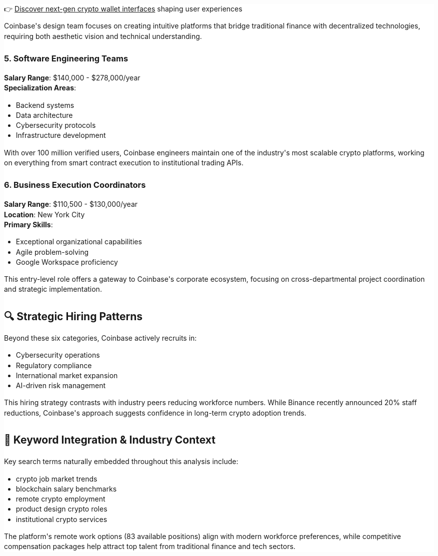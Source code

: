 👉 [Discover next-gen crypto wallet interfaces](https://bit.ly/okx-bonus) shaping user experiences  

Coinbase's design team focuses on creating intuitive platforms that bridge traditional finance with decentralized technologies, requiring both aesthetic vision and technical understanding.  

### 5. Software Engineering Teams  
**Salary Range**: $140,000 - $278,000/year  
**Specialization Areas**:  
- Backend systems  
- Data architecture  
- Cybersecurity protocols  
- Infrastructure development  

With over 100 million verified users, Coinbase engineers maintain one of the industry's most scalable crypto platforms, working on everything from smart contract execution to institutional trading APIs.  

### 6. Business Execution Coordinators  
**Salary Range**: $110,500 - $130,000/year  
**Location**: New York City  
**Primary Skills**:  
- Exceptional organizational capabilities  
- Agile problem-solving  
- Google Workspace proficiency  

This entry-level role offers a gateway to Coinbase's corporate ecosystem, focusing on cross-departmental project coordination and strategic implementation.  

## 🔍 Strategic Hiring Patterns  

Beyond these six categories, Coinbase actively recruits in:  
- Cybersecurity operations  
- Regulatory compliance  
- International market expansion  
- AI-driven risk management  

This hiring strategy contrasts with industry peers reducing workforce numbers. While Binance recently announced 20% staff reductions, Coinbase's approach suggests confidence in long-term crypto adoption trends.  

## 📌 Keyword Integration & Industry Context  

Key search terms naturally embedded throughout this analysis include:  
- crypto job market trends  
- blockchain salary benchmarks  
- remote crypto employment  
- product design crypto roles  
- institutional crypto services  

The platform's remote work options (83 available positions) align with modern workforce preferences, while competitive compensation packages help attract top talent from traditional finance and tech sectors.  
